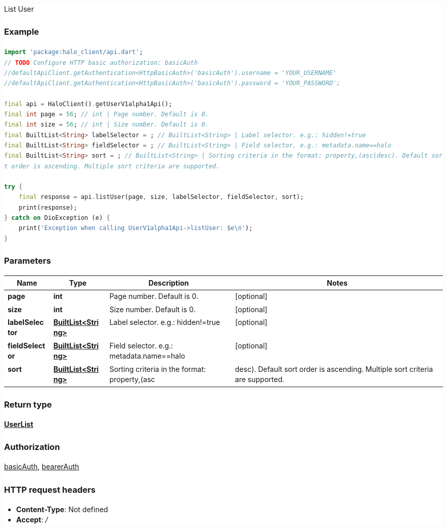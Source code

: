 

List User

### Example
```dart
import 'package:halo_client/api.dart';
// TODO Configure HTTP basic authorization: basicAuth
//defaultApiClient.getAuthentication<HttpBasicAuth>('basicAuth').username = 'YOUR_USERNAME'
//defaultApiClient.getAuthentication<HttpBasicAuth>('basicAuth').password = 'YOUR_PASSWORD';

final api = HaloClient().getUserV1alpha1Api();
final int page = 56; // int | Page number. Default is 0.
final int size = 56; // int | Size number. Default is 0.
final BuiltList<String> labelSelector = ; // BuiltList<String> | Label selector. e.g.: hidden!=true
final BuiltList<String> fieldSelector = ; // BuiltList<String> | Field selector. e.g.: metadata.name==halo
final BuiltList<String> sort = ; // BuiltList<String> | Sorting criteria in the format: property,(asc|desc). Default sort order is ascending. Multiple sort criteria are supported.

try {
    final response = api.listUser(page, size, labelSelector, fieldSelector, sort);
    print(response);
} catch on DioException (e) {
    print('Exception when calling UserV1alpha1Api->listUser: $e\n');
}
```

### Parameters

Name | Type | Description  | Notes
------------- | ------------- | ------------- | -------------
 **page** | **int**| Page number. Default is 0. | [optional] 
 **size** | **int**| Size number. Default is 0. | [optional] 
 **labelSelector** | [**BuiltList&lt;String&gt;**](String.md)| Label selector. e.g.: hidden!=true | [optional] 
 **fieldSelector** | [**BuiltList&lt;String&gt;**](String.md)| Field selector. e.g.: metadata.name==halo | [optional] 
 **sort** | [**BuiltList&lt;String&gt;**](String.md)| Sorting criteria in the format: property,(asc|desc). Default sort order is ascending. Multiple sort criteria are supported. | [optional] 

### Return type

[**UserList**](UserList.md)

### Authorization

[basicAuth](../README.md#basicAuth), [bearerAuth](../README.md#bearerAuth)

### HTTP request headers

 - **Content-Type**: Not defined
 - **Accept**: */*
